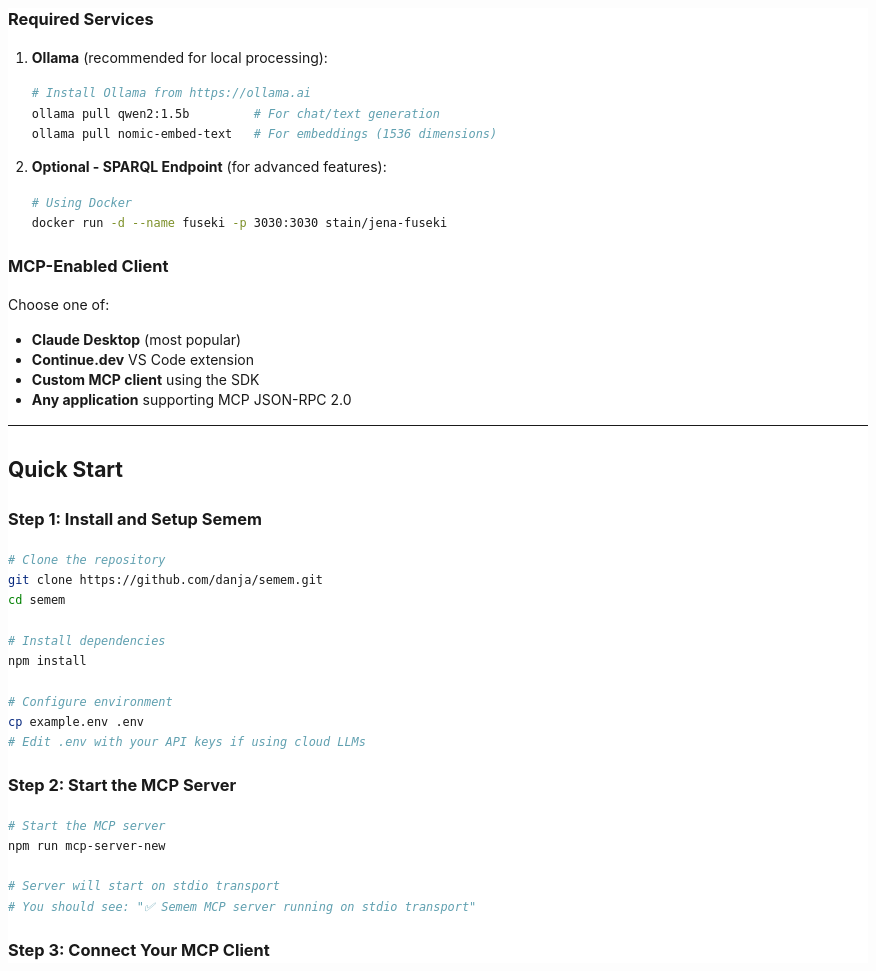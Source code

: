 ### Required Services

1. **Ollama** (recommended for local processing):
   ```bash
   # Install Ollama from https://ollama.ai
   ollama pull qwen2:1.5b         # For chat/text generation
   ollama pull nomic-embed-text   # For embeddings (1536 dimensions)
   ```

2. **Optional - SPARQL Endpoint** (for advanced features):
   ```bash
   # Using Docker
   docker run -d --name fuseki -p 3030:3030 stain/jena-fuseki
   ```

### MCP-Enabled Client

Choose one of:
- **Claude Desktop** (most popular)
- **Continue.dev** VS Code extension
- **Custom MCP client** using the SDK
- **Any application** supporting MCP JSON-RPC 2.0

---

## Quick Start

### Step 1: Install and Setup Semem

```bash
# Clone the repository
git clone https://github.com/danja/semem.git
cd semem

# Install dependencies
npm install

# Configure environment
cp example.env .env
# Edit .env with your API keys if using cloud LLMs
```

### Step 2: Start the MCP Server

```bash
# Start the MCP server
npm run mcp-server-new

# Server will start on stdio transport
# You should see: "✅ Semem MCP server running on stdio transport"
```

### Step 3: Connect Your MCP Client
